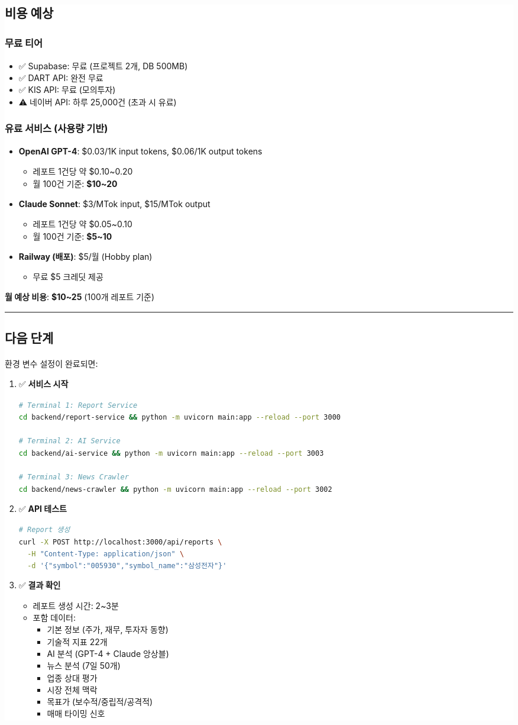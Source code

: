 
## 비용 예상

### 무료 티어
- ✅ Supabase: 무료 (프로젝트 2개, DB 500MB)
- ✅ DART API: 완전 무료
- ✅ KIS API: 무료 (모의투자)
- ⚠️ 네이버 API: 하루 25,000건 (초과 시 유료)

### 유료 서비스 (사용량 기반)
- **OpenAI GPT-4**: $0.03/1K input tokens, $0.06/1K output tokens
  - 레포트 1건당 약 $0.10~0.20
  - 월 100건 기준: **$10~20**

- **Claude Sonnet**: $3/MTok input, $15/MTok output
  - 레포트 1건당 약 $0.05~0.10
  - 월 100건 기준: **$5~10**

- **Railway (배포)**: $5/월 (Hobby plan)
  - 무료 $5 크레딧 제공

**월 예상 비용**: **$10~25** (100개 레포트 기준)

---

## 다음 단계

환경 변수 설정이 완료되면:

1. ✅ **서비스 시작**
   ```bash
   # Terminal 1: Report Service
   cd backend/report-service && python -m uvicorn main:app --reload --port 3000

   # Terminal 2: AI Service
   cd backend/ai-service && python -m uvicorn main:app --reload --port 3003

   # Terminal 3: News Crawler
   cd backend/news-crawler && python -m uvicorn main:app --reload --port 3002
   ```

2. ✅ **API 테스트**
   ```bash
   # Report 생성
   curl -X POST http://localhost:3000/api/reports \
     -H "Content-Type: application/json" \
     -d '{"symbol":"005930","symbol_name":"삼성전자"}'
   ```

3. ✅ **결과 확인**
   - 레포트 생성 시간: 2~3분
   - 포함 데이터:
     - 기본 정보 (주가, 재무, 투자자 동향)
     - 기술적 지표 22개
     - AI 분석 (GPT-4 + Claude 앙상블)
     - 뉴스 분석 (7일 50개)
     - 업종 상대 평가
     - 시장 전체 맥락
     - 목표가 (보수적/중립적/공격적)
     - 매매 타이밍 신호
